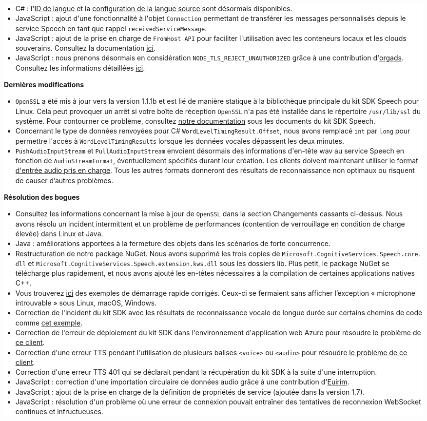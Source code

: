 - C# : l'[ID de langue](https://docs.microsoft.com/azure/cognitive-services/speech-service/how-to-automatic-language-detection?pivots=programming-language-csharp) et la [configuration de la langue source](https://docs.microsoft.com/azure/cognitive-services/speech-service/how-to-specify-source-language?pivots=programming-language-csharp) sont désormais disponibles.
- JavaScript : ajout d'une fonctionnalité à l'objet `Connection` permettant de transférer les messages personnalisés depuis le service Speech en tant que rappel `receivedServiceMessage`.
- JavaScript : ajout de la prise en charge de `FromHost API` pour faciliter l'utilisation avec les conteneurs locaux et les clouds souverains. Consultez la documentation [ici](speech-container-howto.md).
- JavaScript : nous prenons désormais en considération `NODE_TLS_REJECT_UNAUTHORIZED` grâce à une contribution d'[orgads](https://github.com/orgads). Consultez les informations détaillées [ici](https://github.com/microsoft/cognitive-services-speech-sdk-js/pull/75).

**Dernières modifications**

- `OpenSSL` a été mis à jour vers la version 1.1.1b et est lié de manière statique à la bibliothèque principale du kit SDK Speech pour Linux. Cela peut provoquer un arrêt si votre boîte de réception `OpenSSL` n'a pas été installée dans le répertoire `/usr/lib/ssl` du système. Pour contourner ce problème, consultez [notre documentation](how-to-configure-openssl-linux.md) sous les documents du kit SDK Speech.
- Concernant le type de données renvoyées pour C# `WordLevelTimingResult.Offset`, nous avons remplacé `int` par `long` pour permettre l'accès à `WordLevelTimingResults` lorsque les données vocales dépassent les deux minutes.
- `PushAudioInputStream` et `PullAudioInputStream` envoient désormais des informations d'en-tête wav au service Speech en fonction de `AudioStreamFormat`, éventuellement spécifiés durant leur création. Les clients doivent maintenant utiliser le [format d'entrée audio pris en charge](how-to-use-audio-input-streams.md). Tous les autres formats donneront des résultats de reconnaissance non optimaux ou risquent de causer d’autres problèmes. 

**Résolution des bogues**

- Consultez les informations concernant la mise à jour de `OpenSSL` dans la section Changements cassants ci-dessus. Nous avons résolu un incident intermittent et un problème de performances (contention de verrouillage en condition de charge élevée) dans Linux et Java. 
- Java : améliorations apportées à la fermeture des objets dans les scénarios de forte concurrence.
- Restructuration de notre package NuGet. Nous avons supprimé les trois copies de `Microsoft.CognitiveServices.Speech.core.dll` et `Microsoft.CognitiveServices.Speech.extension.kws.dll` sous les dossiers lib. Plus petit, le package NuGet se télécharge plus rapidement, et nous avons ajouté les en-têtes nécessaires à la compilation de certaines applications natives C++.
- Vous trouverez [ici](https://github.com/Azure-Samples/cognitive-services-speech-sdk/tree/master/quickstart/cpp) des exemples de démarrage rapide corrigés. Ceux-ci se fermaient sans afficher l’exception « microphone introuvable » sous Linux, macOS, Windows.
- Correction de l'incident du kit SDK avec les résultats de reconnaissance vocale de longue durée sur certains chemins de code comme [cet exemple](https://github.com/Azure-Samples/cognitive-services-speech-sdk/tree/master/samples/csharp/uwp/speechtotext-uwp).
- Correction de l'erreur de déploiement du kit SDK dans l'environnement d'application web Azure pour résoudre [le problème de ce client](https://github.com/Azure-Samples/cognitive-services-speech-sdk/issues/396).
- Correction d'une erreur TTS pendant l'utilisation de plusieurs balises `<voice>` ou `<audio>` pour résoudre [le problème de ce client](https://github.com/Azure-Samples/cognitive-services-speech-sdk/issues/433). 
- Correction d'une erreur TTS 401 qui se déclarait pendant la récupération du kit SDK à la suite d'une interruption.
- JavaScript : correction d'une importation circulaire de données audio grâce à une contribution d'[Euirim](https://github.com/euirim). 
- JavaScript : ajout de la prise en charge de la définition de propriétés de service (ajoutée dans la version 1.7).
- JavaScript : résolution d'un problème où une erreur de connexion pouvait entraîner des tentatives de reconnexion WebSocket continues et infructueuses.
